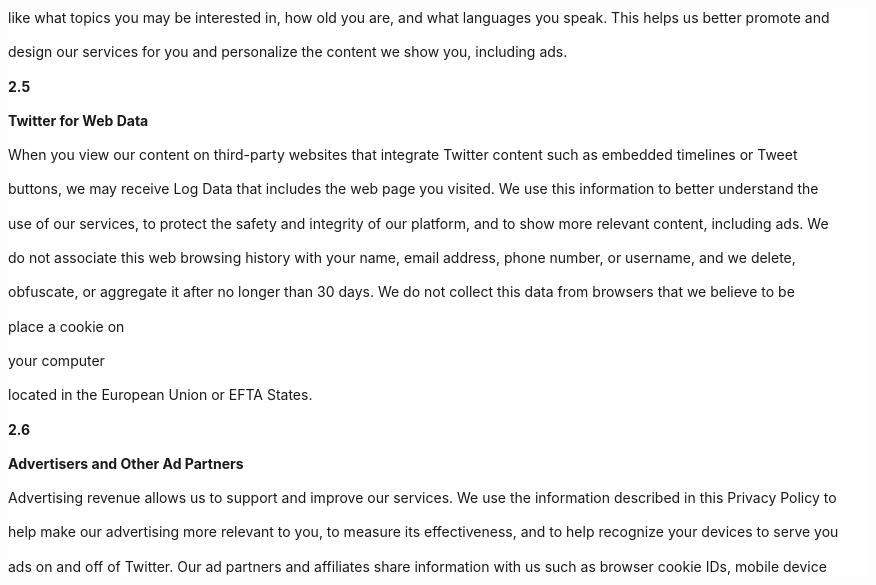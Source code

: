 
like what topics you may be interested in, how old you are, and what languages you speak. This helps us better promote and


design our services for you and personalize the content we show you, including ads.


 


**2.5**


**Twitter for Web Data**


When you view our content on third-party websites that integrate Twitter content such as embedded timelines or Tweet


buttons, we may receive Log Data that includes the web page you visited. We use this information to better understand the


use of our services, to protect the safety and integrity of our platform, and to show more relevant content, including ads. We


do not associate this web browsing history with your name, email address, phone number, or username, and we delete,


obfuscate, or aggregate it after no longer than 30 days. We do not collect this data from browsers that we believe to be


 


 


place a cookie on


your computer



located in the European Union or EFTA States.


**2.6**


**Advertisers and Other Ad Partners**


Advertising revenue allows us to support and improve our services. We use the information described in this Privacy Policy to


help make our advertising more relevant to you, to measure its effectiveness, and to help recognize your devices to serve you


ads on and off of Twitter. Our ad partners and affiliates share information with us such as browser cookie IDs, mobile device

